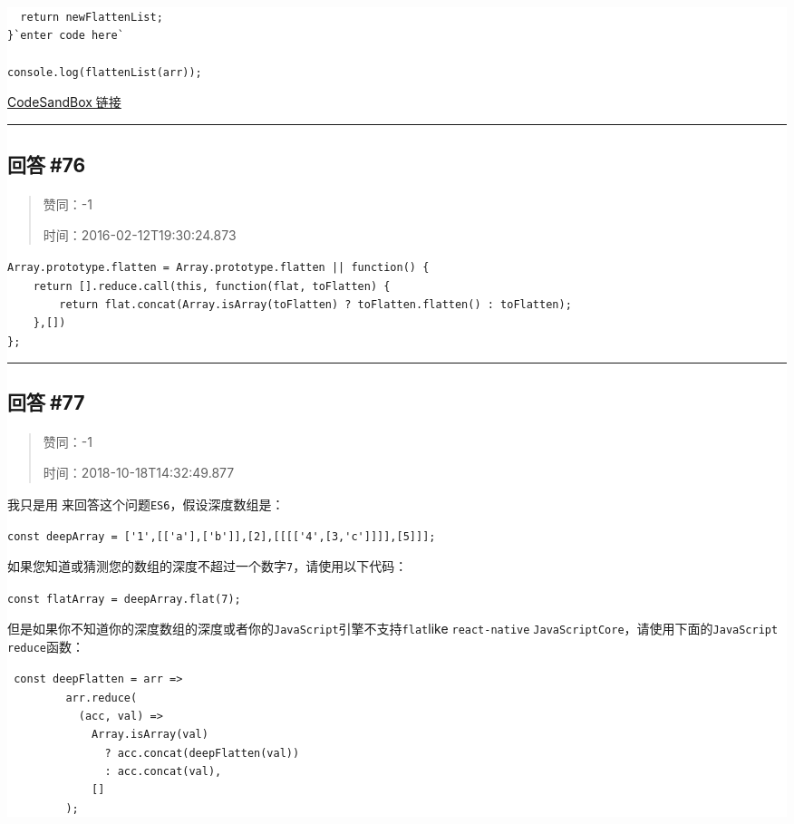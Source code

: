 ```
  return newFlattenList;
}`enter code here`

console.log(flattenList(arr)); 
```

[CodeSandBox 链接](https://codesandbox.io/s/flatten-array-javascript-xijsvr?file=/src/index.js)

* * *

## 回答 #76

> 赞同：-1
> 
> 时间：2016-02-12T19:30:24.873

```
Array.prototype.flatten = Array.prototype.flatten || function() {
    return [].reduce.call(this, function(flat, toFlatten) {
        return flat.concat(Array.isArray(toFlatten) ? toFlatten.flatten() : toFlatten);
    },[])
}; 
```

* * *

## 回答 #77

> 赞同：-1
> 
> 时间：2018-10-18T14:32:49.877

我只是用 来回答这个问题`ES6`，假设深度数组是：

```
const deepArray = ['1',[['a'],['b']],[2],[[[['4',[3,'c']]]],[5]]]; 
```

如果您知道或猜测您的数组的深度不超过一个数字`7`，请使用以下代码：

```
const flatArray = deepArray.flat(7); 
```

但是如果你不知道你的深度数组的深度或者你的`JavaScript`引擎不支持`flat`like `react-native` `JavaScriptCore`，请使用下面的`JavaScript` `reduce`函数：

```
 const deepFlatten = arr =>
         arr.reduce(
           (acc, val) =>
             Array.isArray(val) 
               ? acc.concat(deepFlatten(val)) 
               : acc.concat(val),
             []
         ); 
```
